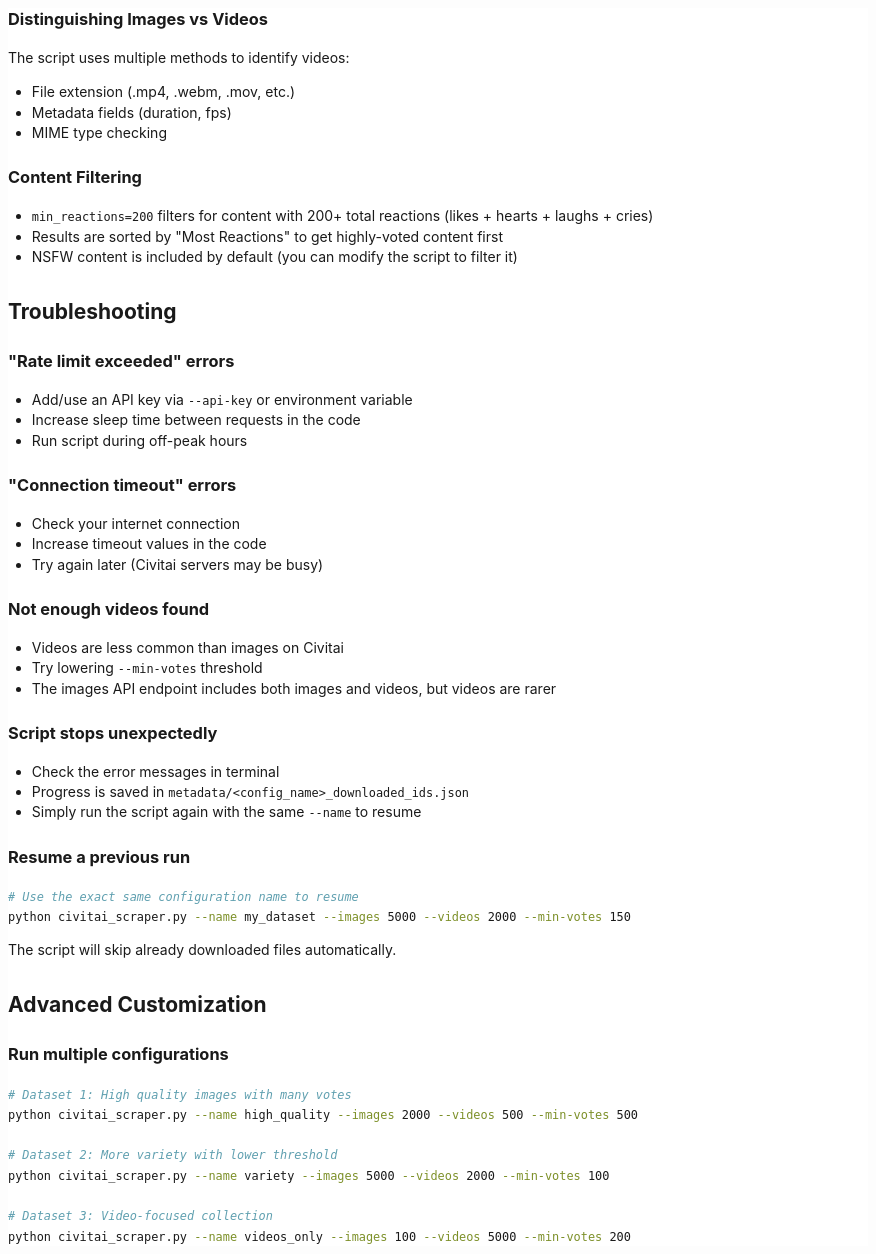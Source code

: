 ### Distinguishing Images vs Videos

The script uses multiple methods to identify videos:
- File extension (.mp4, .webm, .mov, etc.)
- Metadata fields (duration, fps)
- MIME type checking

### Content Filtering

- `min_reactions=200` filters for content with 200+ total reactions (likes + hearts + laughs + cries)
- Results are sorted by "Most Reactions" to get highly-voted content first
- NSFW content is included by default (you can modify the script to filter it)

## Troubleshooting

### "Rate limit exceeded" errors
- Add/use an API key via `--api-key` or environment variable
- Increase sleep time between requests in the code
- Run script during off-peak hours

### "Connection timeout" errors
- Check your internet connection
- Increase timeout values in the code
- Try again later (Civitai servers may be busy)

### Not enough videos found
- Videos are less common than images on Civitai
- Try lowering `--min-votes` threshold
- The images API endpoint includes both images and videos, but videos are rarer

### Script stops unexpectedly
- Check the error messages in terminal
- Progress is saved in `metadata/<config_name>_downloaded_ids.json`
- Simply run the script again with the same `--name` to resume

### Resume a previous run
```bash
# Use the exact same configuration name to resume
python civitai_scraper.py --name my_dataset --images 5000 --videos 2000 --min-votes 150
```
The script will skip already downloaded files automatically.

## Advanced Customization

### Run multiple configurations

```bash
# Dataset 1: High quality images with many votes
python civitai_scraper.py --name high_quality --images 2000 --videos 500 --min-votes 500

# Dataset 2: More variety with lower threshold
python civitai_scraper.py --name variety --images 5000 --videos 2000 --min-votes 100

# Dataset 3: Video-focused collection
python civitai_scraper.py --name videos_only --images 100 --videos 5000 --min-votes 200
```
